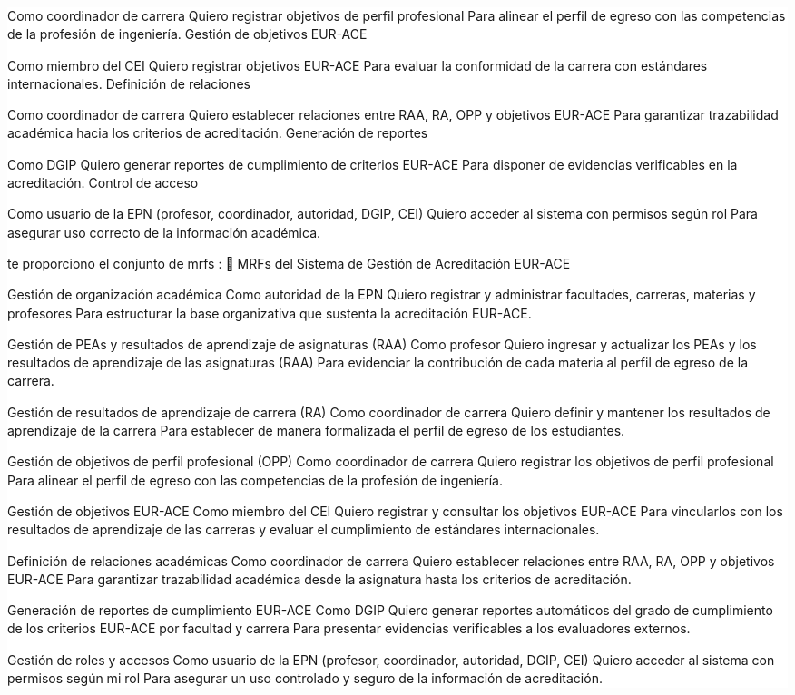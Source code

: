 Como coordinador de carrera
Quiero registrar objetivos de perfil profesional
Para alinear el perfil de egreso con las competencias de la profesión de ingeniería.
Gestión de objetivos EUR-ACE

Como miembro del CEI
Quiero registrar objetivos EUR-ACE
Para evaluar la conformidad de la carrera con estándares internacionales.
Definición de relaciones

Como coordinador de carrera
Quiero establecer relaciones entre RAA, RA, OPP y objetivos EUR-ACE
Para garantizar trazabilidad académica hacia los criterios de acreditación.
Generación de reportes

Como DGIP
Quiero generar reportes de cumplimiento de criterios EUR-ACE
Para disponer de evidencias verificables en la acreditación.
Control de acceso

Como usuario de la EPN (profesor, coordinador, autoridad, DGIP, CEI)
Quiero acceder al sistema con permisos según rol
Para asegurar uso correcto de la información académica.




te proporciono el conjunto de mrfs : 📌 MRFs del Sistema de Gestión de Acreditación EUR-ACE

Gestión de organización académica Como autoridad de la EPN Quiero registrar y administrar facultades, carreras, materias y profesores Para estructurar la base organizativa que sustenta la acreditación EUR-ACE.

Gestión de PEAs y resultados de aprendizaje de asignaturas (RAA) Como profesor Quiero ingresar y actualizar los PEAs y los resultados de aprendizaje de las asignaturas (RAA) Para evidenciar la contribución de cada materia al perfil de egreso de la carrera.

Gestión de resultados de aprendizaje de carrera (RA) Como coordinador de carrera Quiero definir y mantener los resultados de aprendizaje de la carrera Para establecer de manera formalizada el perfil de egreso de los estudiantes.

Gestión de objetivos de perfil profesional (OPP) Como coordinador de carrera Quiero registrar los objetivos de perfil profesional Para alinear el perfil de egreso con las competencias de la profesión de ingeniería.

Gestión de objetivos EUR-ACE Como miembro del CEI Quiero registrar y consultar los objetivos EUR-ACE Para vincularlos con los resultados de aprendizaje de las carreras y evaluar el cumplimiento de estándares internacionales.

Definición de relaciones académicas Como coordinador de carrera Quiero establecer relaciones entre RAA, RA, OPP y objetivos EUR-ACE Para garantizar trazabilidad académica desde la asignatura hasta los criterios de acreditación.

Generación de reportes de cumplimiento EUR-ACE Como DGIP Quiero generar reportes automáticos del grado de cumplimiento de los criterios EUR-ACE por facultad y carrera Para presentar evidencias verificables a los evaluadores externos.

Gestión de roles y accesos Como usuario de la EPN (profesor, coordinador, autoridad, DGIP, CEI) Quiero acceder al sistema con permisos según mi rol Para asegurar un uso controlado y seguro de la información de acreditación.

